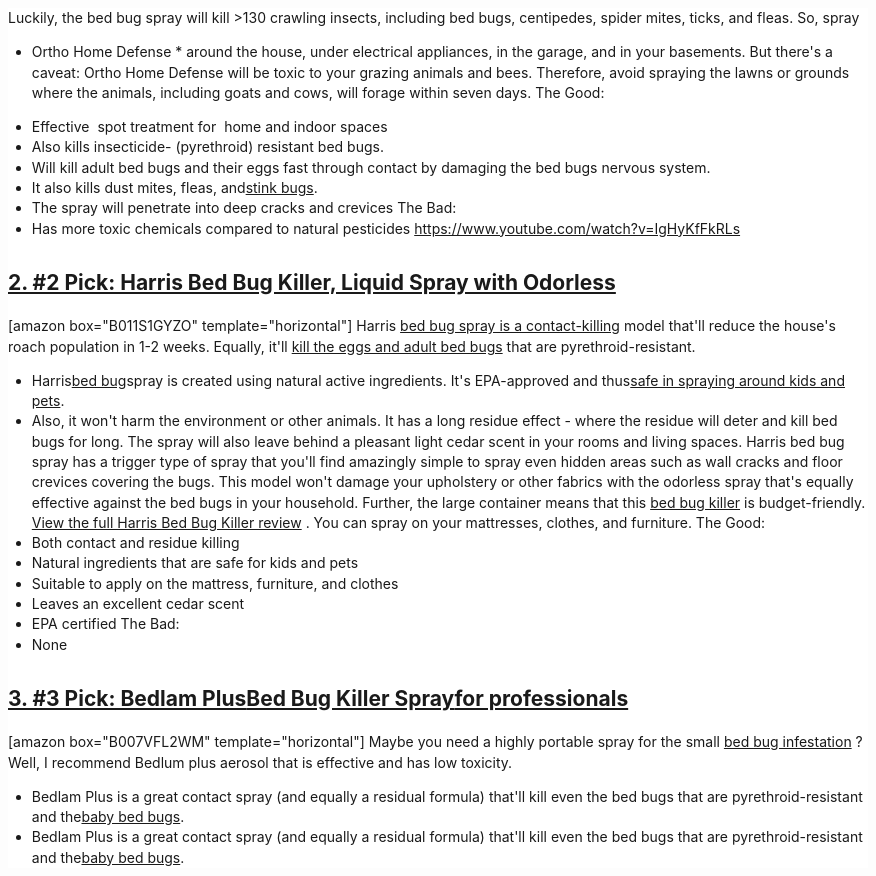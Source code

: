 Luckily, the bed bug spray will kill >130 crawling insects, including bed bugs, centipedes, spider mites, ticks, and fleas. So, spray
* Ortho Home Defense *
around the house, under electrical appliances, in the garage, and in your basements.
But there's a caveat: Ortho Home Defense will be toxic to your grazing animals and bees. Therefore, avoid spraying the lawns or grounds where the animals, including goats and cows, will forage within seven days.
The Good:
- Effective  spot treatment for  home and indoor spaces
- Also kills insecticide- (pyrethroid) resistant bed bugs.
- Will kill adult bed bugs and their eggs fast through contact by damaging the bed bugs nervous system.
- It also kills dust mites, fleas, and[stink bugs](https://pestpolicy.com/stink-bugs-vs-bed-bugs/).
- The spray will penetrate into deep cracks and crevices
The Bad:
- Has more toxic chemicals compared to natural pesticides
https://www.youtube.com/watch?v=IgHyKfFkRLs
## [2. #2 Pick: Harris Bed Bug Killer, Liquid Spray with Odorless](https://www.amazon.com/dp/B011S1GYZO/?tag=p-policy-20)
[amazon box="B011S1GYZO" template="horizontal"]
Harris
[bed bug spray is a contact-killing](https://pestpolicy.com/do-ants-kill-bed-bugs/)
model that'll reduce the house's roach population in 1-2 weeks. Equally, it'll
[kill the eggs and adult bed bugs](https://pestpolicy.com/does-ammonia-kill-bed-bugs/)
that are pyrethroid-resistant.
- Harris[bed bug](https://pestpolicy.com/are-bed-bug-eggs-hard-or-soft/)spray is created using natural active ingredients. It's EPA-approved and thus[safe in spraying around kids and pets](https://pestpolicy.com/pet-safe-roach-killer/).
- Also, it won't harm the environment or other animals.
It has a long residue effect - where the residue will deter and kill bed bugs for long. The spray will also leave behind a pleasant light cedar scent in your rooms and living spaces.
Harris bed bug spray has a trigger type of spray that you'll find amazingly simple to spray even hidden areas such as wall cracks and floor crevices covering the bugs.
This model won't damage your upholstery or other fabrics with the odorless spray that's equally effective against the bed bugs in your household.
Further, the large container means that this
[bed bug killer](https://pestpolicy.com/bed-bug-bully-review/)
is budget-friendly.
[View the full Harris Bed Bug Killer review](https://pestpolicy.com/harris-bed-bug-killer-review/)
. You can spray on your mattresses, clothes, and furniture.
The Good:
- Both contact and residue killing
- Natural ingredients that are safe for kids and pets
- Suitable to apply on the mattress, furniture, and clothes
- Leaves an excellent cedar scent
- EPA certified
The Bad:
- None
## [3. #3 Pick: Bedlam Plus**Bed Bug Killer Spray**for professionals](https://www.amazon.com/dp/B007VFL2WM/?tag=p-policy-20)
[amazon box="B007VFL2WM" template="horizontal"]
Maybe you need a highly portable spray for the small
[bed bug infestation](https://pestpolicy.com/what-does-bed-bug-poop-look-like/)
? Well, I recommend Bedlum plus aerosol that is effective and has low toxicity.
- Bedlam Plus is a great contact spray (and equally a residual formula) that'll kill even the bed bugs that are pyrethroid-resistant and the[baby bed bugs](https://pestpolicy.com/baby-bed-bugs/).
- Bedlam Plus is a great contact spray (and equally a residual formula) that'll kill even the bed bugs that are pyrethroid-resistant and the[baby bed bugs](https://pestpolicy.com/baby-bed-bugs/).